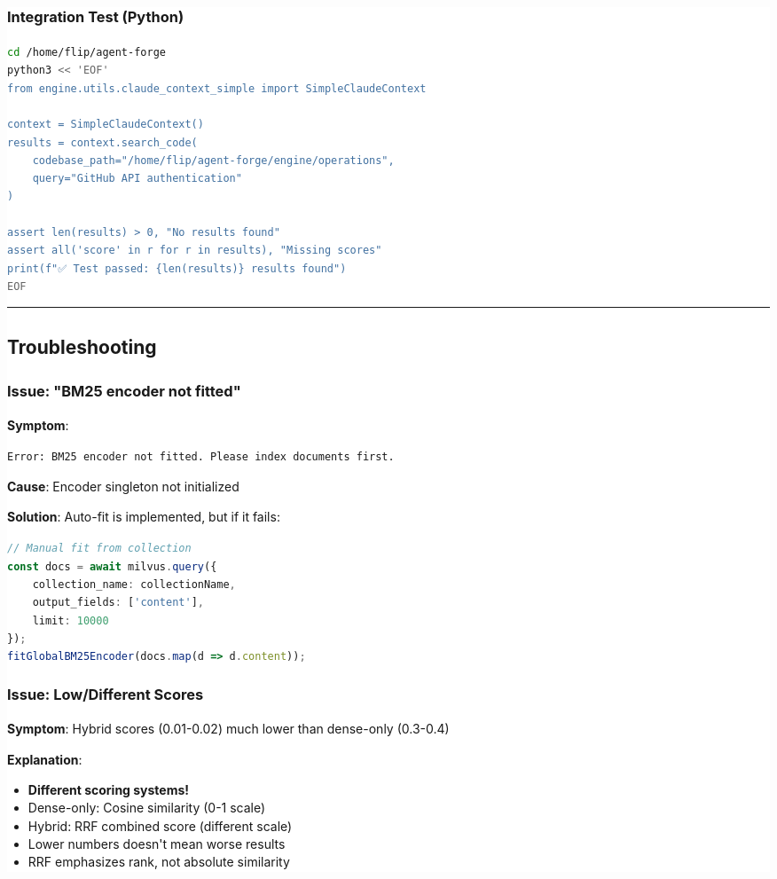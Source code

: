 ### Integration Test (Python)

```bash
cd /home/flip/agent-forge
python3 << 'EOF'
from engine.utils.claude_context_simple import SimpleClaudeContext

context = SimpleClaudeContext()
results = context.search_code(
    codebase_path="/home/flip/agent-forge/engine/operations",
    query="GitHub API authentication"
)

assert len(results) > 0, "No results found"
assert all('score' in r for r in results), "Missing scores"
print(f"✅ Test passed: {len(results)} results found")
EOF
```

---

## Troubleshooting

### Issue: "BM25 encoder not fitted"

**Symptom**:
```
Error: BM25 encoder not fitted. Please index documents first.
```

**Cause**: Encoder singleton not initialized

**Solution**: Auto-fit is implemented, but if it fails:
```typescript
// Manual fit from collection
const docs = await milvus.query({
    collection_name: collectionName,
    output_fields: ['content'],
    limit: 10000
});
fitGlobalBM25Encoder(docs.map(d => d.content));
```

### Issue: Low/Different Scores

**Symptom**: Hybrid scores (0.01-0.02) much lower than dense-only (0.3-0.4)

**Explanation**: 
- **Different scoring systems!**
- Dense-only: Cosine similarity (0-1 scale)
- Hybrid: RRF combined score (different scale)
- Lower numbers doesn't mean worse results
- RRF emphasizes rank, not absolute similarity
